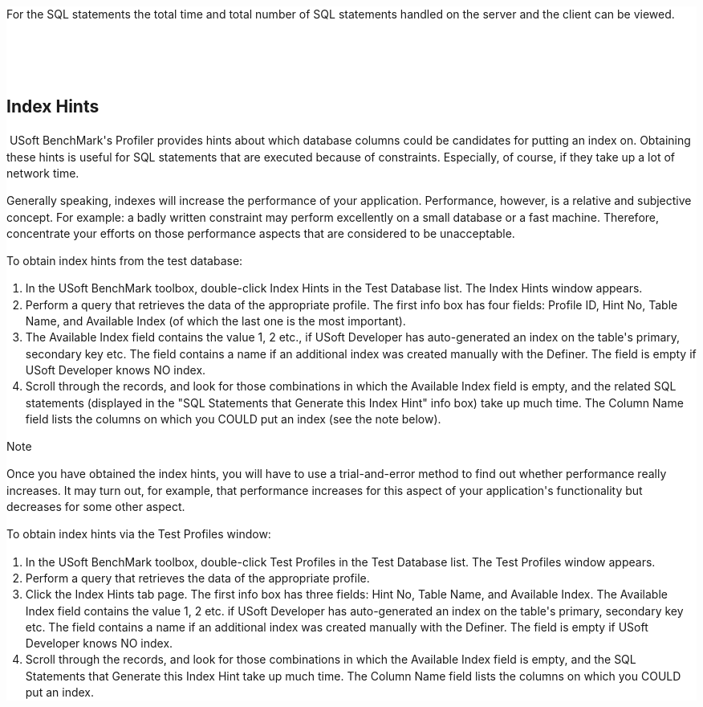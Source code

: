 For the SQL statements the total time and total number of SQL statements handled on the server and the client can be viewed.

##  

## Index Hints

 USoft BenchMark's Profiler provides hints about which database columns could be candidates for putting an index on. Obtaining these hints is useful for SQL statements that are executed because of constraints. Especially, of course, if they take up a lot of network time.

Generally speaking, indexes will increase the performance of your application. Performance, however, is a relative and subjective concept. For example: a badly written constraint may perform excellently on a small database or a fast machine. Therefore, concentrate your efforts on those performance aspects that are considered to be unacceptable.

To obtain index hints from the test database:

1. In the USoft BenchMark toolbox, double-click Index Hints in the Test Database list. The Index Hints window appears.
2. Perform a query that retrieves the data of the appropriate profile. The first info box has four fields: Profile ID, Hint No, Table Name, and Available Index (of which the last one is the most important).
3. The Available Index field contains the value 1, 2 etc., if USoft Developer has auto-generated an index on the table's primary, secondary key etc. The field contains a name if an additional index was created manually with the Definer. The field is empty if USoft Developer knows NO index.
4. Scroll through the records, and look for those combinations in which the Available Index field is empty, and the related SQL statements (displayed in the "SQL Statements that Generate this Index Hint" info box) take up much time. The Column Name field lists the columns on which you COULD put an index (see the note below).

> [!NOTE]
> Once you have obtained the index hints, you will have to use a trial-and-error method to find out whether performance really increases. It may turn out, for example, that performance increases for this aspect of your application's functionality but decreases for some other aspect.

To obtain index hints via the Test Profiles window:

1. In the USoft BenchMark toolbox, double-click Test Profiles in the Test Database list. The Test Profiles window appears.
2. Perform a query that retrieves the data of the appropriate profile.
3. Click the Index Hints tab page. The first info box has three fields: Hint No, Table Name, and Available Index. The Available Index field contains the value 1, 2 etc. if USoft Developer has auto-generated an index on the table's primary, secondary key etc. The field contains a name if an additional index was created manually with the Definer. The field is empty if USoft Developer knows NO index.
4. Scroll through the records, and look for those combinations in which the Available Index field is empty, and the SQL Statements that Generate this Index Hint take up much time. The Column Name field lists the columns on which you COULD put an index.